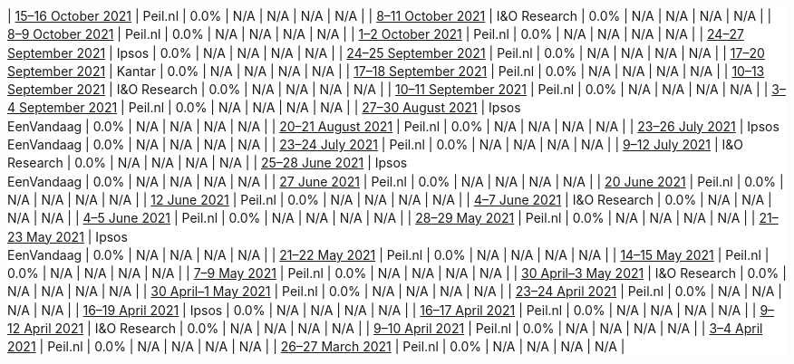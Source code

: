 | [15–16 October 2021](2021-10-16-Peilnl.html) | Peil.nl | 0.0% | N/A | N/A | N/A | N/A |
| [8–11 October 2021](2021-10-11-IOResearch.html) | I&O Research | 0.0% | N/A | N/A | N/A | N/A |
| [8–9 October 2021](2021-10-09-Peilnl.html) | Peil.nl | 0.0% | N/A | N/A | N/A | N/A |
| [1–2 October 2021](2021-10-02-Peilnl.html) | Peil.nl | 0.0% | N/A | N/A | N/A | N/A |
| [24–27 September 2021](2021-09-27-Ipsos.html) | Ipsos | 0.0% | N/A | N/A | N/A | N/A |
| [24–25 September 2021](2021-09-25-Peilnl.html) | Peil.nl | 0.0% | N/A | N/A | N/A | N/A |
| [17–20 September 2021](2021-09-20-Kantar.html) | Kantar | 0.0% | N/A | N/A | N/A | N/A |
| [17–18 September 2021](2021-09-18-Peilnl.html) | Peil.nl | 0.0% | N/A | N/A | N/A | N/A |
| [10–13 September 2021](2021-09-13-IOResearch.html) | I&O Research | 0.0% | N/A | N/A | N/A | N/A |
| [10–11 September 2021](2021-09-11-Peilnl.html) | Peil.nl | 0.0% | N/A | N/A | N/A | N/A |
| [3–4 September 2021](2021-09-04-Peilnl.html) | Peil.nl | 0.0% | N/A | N/A | N/A | N/A |
| [27–30 August 2021](2021-08-30-Ipsos.html) | Ipsos <br> EenVandaag | 0.0% | N/A | N/A | N/A | N/A |
| [20–21 August 2021](2021-08-21-Peilnl.html) | Peil.nl | 0.0% | N/A | N/A | N/A | N/A |
| [23–26 July 2021](2021-07-26-Ipsos.html) | Ipsos <br> EenVandaag | 0.0% | N/A | N/A | N/A | N/A |
| [23–24 July 2021](2021-07-24-Peilnl.html) | Peil.nl | 0.0% | N/A | N/A | N/A | N/A |
| [9–12 July 2021](2021-07-12-IOResearch.html) | I&O Research | 0.0% | N/A | N/A | N/A | N/A |
| [25–28 June 2021](2021-06-28-Ipsos.html) | Ipsos <br> EenVandaag | 0.0% | N/A | N/A | N/A | N/A |
| [27 June 2021](2021-06-27-Peilnl.html) | Peil.nl | 0.0% | N/A | N/A | N/A | N/A |
| [20 June 2021](2021-06-20-Peilnl.html) | Peil.nl | 0.0% | N/A | N/A | N/A | N/A |
| [12 June 2021](2021-06-12-Peilnl.html) | Peil.nl | 0.0% | N/A | N/A | N/A | N/A |
| [4–7 June 2021](2021-06-07-IOResearch.html) | I&O Research | 0.0% | N/A | N/A | N/A | N/A |
| [4–5 June 2021](2021-06-05-Peilnl.html) | Peil.nl | 0.0% | N/A | N/A | N/A | N/A |
| [28–29 May 2021](2021-05-29-Peilnl.html) | Peil.nl | 0.0% | N/A | N/A | N/A | N/A |
| [21–23 May 2021](2021-05-23-Ipsos.html) | Ipsos <br> EenVandaag | 0.0% | N/A | N/A | N/A | N/A |
| [21–22 May 2021](2021-05-22-Peilnl.html) | Peil.nl | 0.0% | N/A | N/A | N/A | N/A |
| [14–15 May 2021](2021-05-15-Peilnl.html) | Peil.nl | 0.0% | N/A | N/A | N/A | N/A |
| [7–9 May 2021](2021-05-09-Peilnl.html) | Peil.nl | 0.0% | N/A | N/A | N/A | N/A |
| [30 April–3 May 2021](2021-05-03-IOResearch.html) | I&O Research | 0.0% | N/A | N/A | N/A | N/A |
| [30 April–1 May 2021](2021-05-01-Peilnl.html) | Peil.nl | 0.0% | N/A | N/A | N/A | N/A |
| [23–24 April 2021](2021-04-24-Peilnl.html) | Peil.nl | 0.0% | N/A | N/A | N/A | N/A |
| [16–19 April 2021](2021-04-19-Ipsos.html) | Ipsos | 0.0% | N/A | N/A | N/A | N/A |
| [16–17 April 2021](2021-04-17-Peilnl.html) | Peil.nl | 0.0% | N/A | N/A | N/A | N/A |
| [9–12 April 2021](2021-04-12-IOResearch.html) | I&O Research | 0.0% | N/A | N/A | N/A | N/A |
| [9–10 April 2021](2021-04-10-Peilnl.html) | Peil.nl | 0.0% | N/A | N/A | N/A | N/A |
| [3–4 April 2021](2021-04-04-Peilnl.html) | Peil.nl | 0.0% | N/A | N/A | N/A | N/A |
| [26–27 March 2021](2021-03-27-Peilnl.html) | Peil.nl | 0.0% | N/A | N/A | N/A | N/A |
